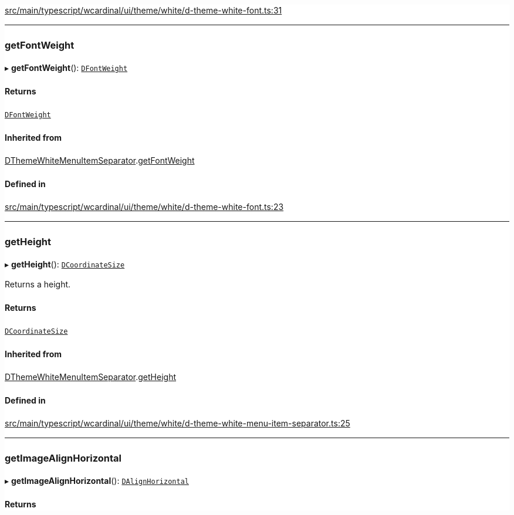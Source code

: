 [src/main/typescript/wcardinal/ui/theme/white/d-theme-white-font.ts:31](https://github.com/winter-cardinal/winter-cardinal-ui/blob/v0.179.0/src/main/typescript/wcardinal/ui/theme/white/d-theme-white-font.ts#L31)

___

### getFontWeight

▸ **getFontWeight**(): [`DFontWeight`](../index.md#dfontweight)

#### Returns

[`DFontWeight`](../index.md#dfontweight)

#### Inherited from

[DThemeWhiteMenuItemSeparator](DThemeWhiteMenuItemSeparator.md).[getFontWeight](DThemeWhiteMenuItemSeparator.md#getfontweight)

#### Defined in

[src/main/typescript/wcardinal/ui/theme/white/d-theme-white-font.ts:23](https://github.com/winter-cardinal/winter-cardinal-ui/blob/v0.179.0/src/main/typescript/wcardinal/ui/theme/white/d-theme-white-font.ts#L23)

___

### getHeight

▸ **getHeight**(): [`DCoordinateSize`](../index.md#dcoordinatesize)

Returns a height.

#### Returns

[`DCoordinateSize`](../index.md#dcoordinatesize)

#### Inherited from

[DThemeWhiteMenuItemSeparator](DThemeWhiteMenuItemSeparator.md).[getHeight](DThemeWhiteMenuItemSeparator.md#getheight)

#### Defined in

[src/main/typescript/wcardinal/ui/theme/white/d-theme-white-menu-item-separator.ts:25](https://github.com/winter-cardinal/winter-cardinal-ui/blob/v0.179.0/src/main/typescript/wcardinal/ui/theme/white/d-theme-white-menu-item-separator.ts#L25)

___

### getImageAlignHorizontal

▸ **getImageAlignHorizontal**(): [`DAlignHorizontal`](../index.md#dalignhorizontal)

#### Returns
